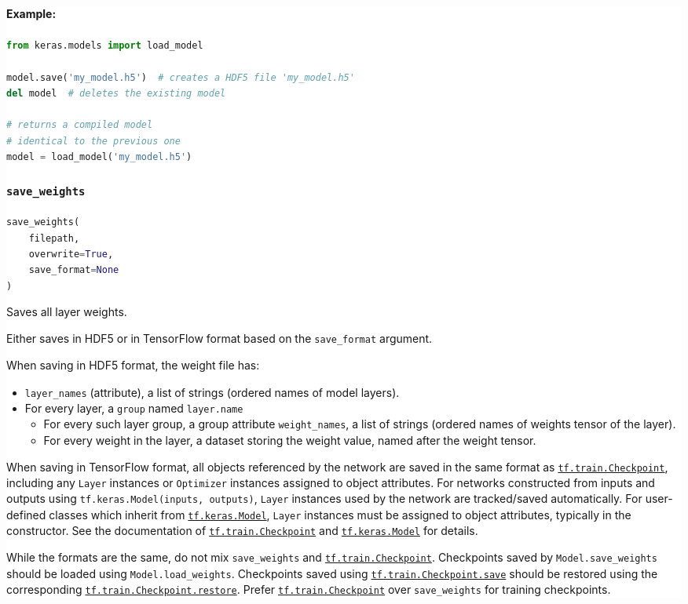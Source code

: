 
#### Example:



```python
from keras.models import load_model

model.save('my_model.h5')  # creates a HDF5 file 'my_model.h5'
del model  # deletes the existing model

# returns a compiled model
# identical to the previous one
model = load_model('my_model.h5')
```

<h3 id="save_weights"><code>save_weights</code></h3>

``` python
save_weights(
    filepath,
    overwrite=True,
    save_format=None
)
```

Saves all layer weights.

Either saves in HDF5 or in TensorFlow format based on the `save_format`
argument.

When saving in HDF5 format, the weight file has:
  - `layer_names` (attribute), a list of strings
      (ordered names of model layers).
  - For every layer, a `group` named `layer.name`
      - For every such layer group, a group attribute `weight_names`,
          a list of strings
          (ordered names of weights tensor of the layer).
      - For every weight in the layer, a dataset
          storing the weight value, named after the weight tensor.

When saving in TensorFlow format, all objects referenced by the network are
saved in the same format as <a href="../../tf/train/Checkpoint.md"><code>tf.train.Checkpoint</code></a>, including any `Layer`
instances or `Optimizer` instances assigned to object attributes. For
networks constructed from inputs and outputs using `tf.keras.Model(inputs,
outputs)`, `Layer` instances used by the network are tracked/saved
automatically. For user-defined classes which inherit from <a href="../../tf/keras/Model.md"><code>tf.keras.Model</code></a>,
`Layer` instances must be assigned to object attributes, typically in the
constructor. See the documentation of <a href="../../tf/train/Checkpoint.md"><code>tf.train.Checkpoint</code></a> and
<a href="../../tf/keras/Model.md"><code>tf.keras.Model</code></a> for details.

While the formats are the same, do not mix `save_weights` and
<a href="../../tf/train/Checkpoint.md"><code>tf.train.Checkpoint</code></a>. Checkpoints saved by `Model.save_weights` should be
loaded using `Model.load_weights`. Checkpoints saved using
<a href="../../tf/train/Checkpoint.md#save"><code>tf.train.Checkpoint.save</code></a> should be restored using the corresponding
<a href="../../tf/train/Checkpoint.md#restore"><code>tf.train.Checkpoint.restore</code></a>. Prefer <a href="../../tf/train/Checkpoint.md"><code>tf.train.Checkpoint</code></a> over
`save_weights` for training checkpoints.
